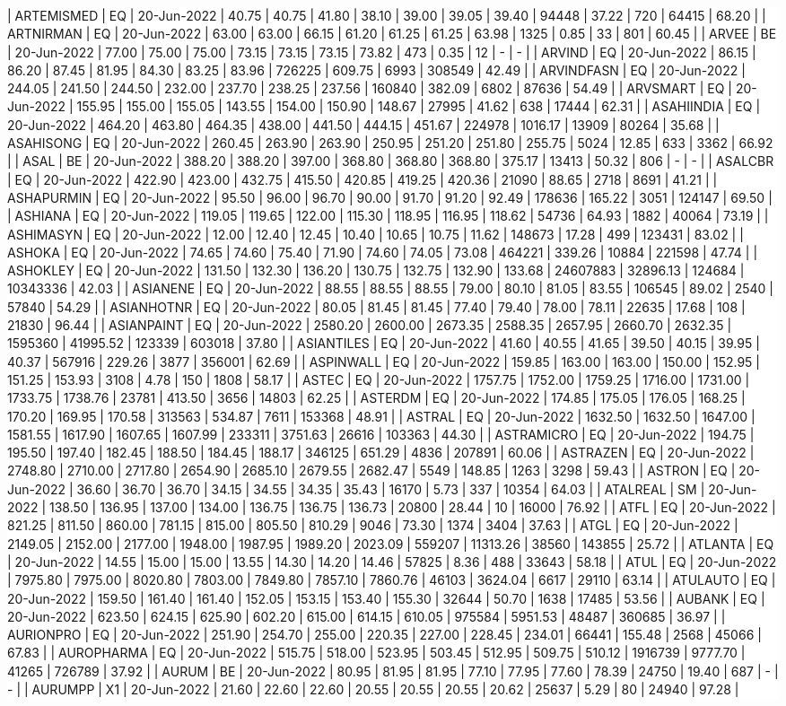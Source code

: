 | ARTEMISMED | EQ | 20-Jun-2022 | 40.75 | 40.75 | 41.80 | 38.10 | 39.00 | 39.05 | 39.40 | 94448 | 37.22 | 720 | 64415 | 68.20 |
| ARTNIRMAN | EQ | 20-Jun-2022 | 63.00 | 63.00 | 66.15 | 61.20 | 61.25 | 61.25 | 63.98 | 1325 | 0.85 | 33 | 801 | 60.45 |
| ARVEE | BE | 20-Jun-2022 | 77.00 | 75.00 | 75.00 | 73.15 | 73.15 | 73.15 | 73.82 | 473 | 0.35 | 12 | - | - |
| ARVIND | EQ | 20-Jun-2022 | 86.15 | 86.20 | 87.45 | 81.95 | 84.30 | 83.25 | 83.96 | 726225 | 609.75 | 6993 | 308549 | 42.49 |
| ARVINDFASN | EQ | 20-Jun-2022 | 244.05 | 241.50 | 244.50 | 232.00 | 237.70 | 238.25 | 237.56 | 160840 | 382.09 | 6802 | 87636 | 54.49 |
| ARVSMART | EQ | 20-Jun-2022 | 155.95 | 155.00 | 155.05 | 143.55 | 154.00 | 150.90 | 148.67 | 27995 | 41.62 | 638 | 17444 | 62.31 |
| ASAHIINDIA | EQ | 20-Jun-2022 | 464.20 | 463.80 | 464.35 | 438.00 | 441.50 | 444.15 | 451.67 | 224978 | 1016.17 | 13909 | 80264 | 35.68 |
| ASAHISONG | EQ | 20-Jun-2022 | 260.45 | 263.90 | 263.90 | 250.95 | 251.20 | 251.80 | 255.75 | 5024 | 12.85 | 633 | 3362 | 66.92 |
| ASAL | BE | 20-Jun-2022 | 388.20 | 388.20 | 397.00 | 368.80 | 368.80 | 368.80 | 375.17 | 13413 | 50.32 | 806 | - | - |
| ASALCBR | EQ | 20-Jun-2022 | 422.90 | 423.00 | 432.75 | 415.50 | 420.85 | 419.25 | 420.36 | 21090 | 88.65 | 2718 | 8691 | 41.21 |
| ASHAPURMIN | EQ | 20-Jun-2022 | 95.50 | 96.00 | 96.70 | 90.00 | 91.70 | 91.20 | 92.49 | 178636 | 165.22 | 3051 | 124147 | 69.50 |
| ASHIANA | EQ | 20-Jun-2022 | 119.05 | 119.65 | 122.00 | 115.30 | 118.95 | 116.95 | 118.62 | 54736 | 64.93 | 1882 | 40064 | 73.19 |
| ASHIMASYN | EQ | 20-Jun-2022 | 12.00 | 12.40 | 12.45 | 10.40 | 10.65 | 10.75 | 11.62 | 148673 | 17.28 | 499 | 123431 | 83.02 |
| ASHOKA | EQ | 20-Jun-2022 | 74.65 | 74.60 | 75.40 | 71.90 | 74.60 | 74.05 | 73.08 | 464221 | 339.26 | 10884 | 221598 | 47.74 |
| ASHOKLEY | EQ | 20-Jun-2022 | 131.50 | 132.30 | 136.20 | 130.75 | 132.75 | 132.90 | 133.68 | 24607883 | 32896.13 | 124684 | 10343336 | 42.03 |
| ASIANENE | EQ | 20-Jun-2022 | 88.55 | 88.55 | 88.55 | 79.00 | 80.10 | 81.05 | 83.55 | 106545 | 89.02 | 2540 | 57840 | 54.29 |
| ASIANHOTNR | EQ | 20-Jun-2022 | 80.05 | 81.45 | 81.45 | 77.40 | 79.40 | 78.00 | 78.11 | 22635 | 17.68 | 108 | 21830 | 96.44 |
| ASIANPAINT | EQ | 20-Jun-2022 | 2580.20 | 2600.00 | 2673.35 | 2588.35 | 2657.95 | 2660.70 | 2632.35 | 1595360 | 41995.52 | 123339 | 603018 | 37.80 |
| ASIANTILES | EQ | 20-Jun-2022 | 41.60 | 40.55 | 41.65 | 39.50 | 40.15 | 39.95 | 40.37 | 567916 | 229.26 | 3877 | 356001 | 62.69 |
| ASPINWALL | EQ | 20-Jun-2022 | 159.85 | 163.00 | 163.00 | 150.00 | 152.95 | 151.25 | 153.93 | 3108 | 4.78 | 150 | 1808 | 58.17 |
| ASTEC | EQ | 20-Jun-2022 | 1757.75 | 1752.00 | 1759.25 | 1716.00 | 1731.00 | 1733.75 | 1738.76 | 23781 | 413.50 | 3656 | 14803 | 62.25 |
| ASTERDM | EQ | 20-Jun-2022 | 174.85 | 175.05 | 176.05 | 168.25 | 170.20 | 169.95 | 170.58 | 313563 | 534.87 | 7611 | 153368 | 48.91 |
| ASTRAL | EQ | 20-Jun-2022 | 1632.50 | 1632.50 | 1647.00 | 1581.55 | 1617.90 | 1607.65 | 1607.99 | 233311 | 3751.63 | 26616 | 103363 | 44.30 |
| ASTRAMICRO | EQ | 20-Jun-2022 | 194.75 | 195.50 | 197.40 | 182.45 | 188.50 | 184.45 | 188.17 | 346125 | 651.29 | 4836 | 207891 | 60.06 |
| ASTRAZEN | EQ | 20-Jun-2022 | 2748.80 | 2710.00 | 2717.80 | 2654.90 | 2685.10 | 2679.55 | 2682.47 | 5549 | 148.85 | 1263 | 3298 | 59.43 |
| ASTRON | EQ | 20-Jun-2022 | 36.60 | 36.70 | 36.70 | 34.15 | 34.55 | 34.35 | 35.43 | 16170 | 5.73 | 337 | 10354 | 64.03 |
| ATALREAL | SM | 20-Jun-2022 | 138.50 | 136.95 | 137.00 | 134.00 | 136.75 | 136.75 | 136.73 | 20800 | 28.44 | 10 | 16000 | 76.92 |
| ATFL | EQ | 20-Jun-2022 | 821.25 | 811.50 | 860.00 | 781.15 | 815.00 | 805.50 | 810.29 | 9046 | 73.30 | 1374 | 3404 | 37.63 |
| ATGL | EQ | 20-Jun-2022 | 2149.05 | 2152.00 | 2177.00 | 1948.00 | 1987.95 | 1989.20 | 2023.09 | 559207 | 11313.26 | 38560 | 143855 | 25.72 |
| ATLANTA | EQ | 20-Jun-2022 | 14.55 | 15.00 | 15.00 | 13.55 | 14.30 | 14.20 | 14.46 | 57825 | 8.36 | 488 | 33643 | 58.18 |
| ATUL | EQ | 20-Jun-2022 | 7975.80 | 7975.00 | 8020.80 | 7803.00 | 7849.80 | 7857.10 | 7860.76 | 46103 | 3624.04 | 6617 | 29110 | 63.14 |
| ATULAUTO | EQ | 20-Jun-2022 | 159.50 | 161.40 | 161.40 | 152.05 | 153.15 | 153.40 | 155.30 | 32644 | 50.70 | 1638 | 17485 | 53.56 |
| AUBANK | EQ | 20-Jun-2022 | 623.50 | 624.15 | 625.90 | 602.20 | 615.00 | 614.15 | 610.05 | 975584 | 5951.53 | 48487 | 360685 | 36.97 |
| AURIONPRO | EQ | 20-Jun-2022 | 251.90 | 254.70 | 255.00 | 220.35 | 227.00 | 228.45 | 234.01 | 66441 | 155.48 | 2568 | 45066 | 67.83 |
| AUROPHARMA | EQ | 20-Jun-2022 | 515.75 | 518.00 | 523.95 | 503.45 | 512.95 | 509.75 | 510.12 | 1916739 | 9777.70 | 41265 | 726789 | 37.92 |
| AURUM | BE | 20-Jun-2022 | 80.95 | 81.95 | 81.95 | 77.10 | 77.95 | 77.60 | 78.39 | 24750 | 19.40 | 687 | - | - |
| AURUMPP | X1 | 20-Jun-2022 | 21.60 | 22.60 | 22.60 | 20.55 | 20.55 | 20.55 | 20.62 | 25637 | 5.29 | 80 | 24940 | 97.28 |